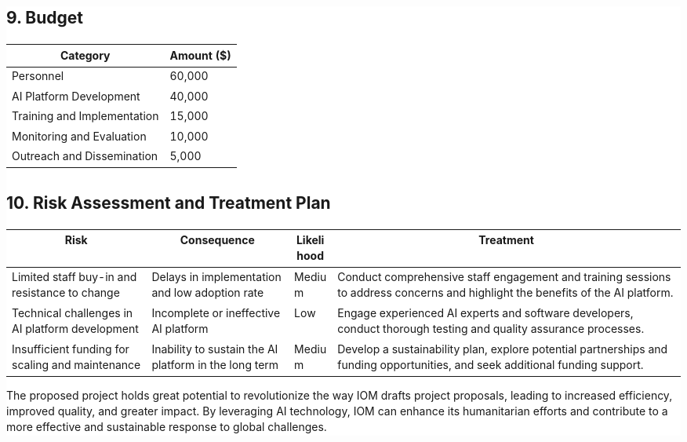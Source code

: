 ## 9. Budget

| Category | Amount ($) |
|----------|------------|
| Personnel | 60,000 |
| AI Platform Development | 40,000 |
| Training and Implementation | 15,000 |
| Monitoring and Evaluation | 10,000 |
| Outreach and Dissemination | 5,000 |

## 10. Risk Assessment and Treatment Plan

| Risk | Consequence | Likelihood | Treatment |
|------|------------|------------|-----------|
| Limited staff buy-in and resistance to change | Delays in implementation and low adoption rate | Medium | Conduct comprehensive staff engagement and training sessions to address concerns and highlight the benefits of the AI platform. |
| Technical challenges in AI platform development | Incomplete or ineffective AI platform | Low | Engage experienced AI experts and software developers, conduct thorough testing and quality assurance processes. |
| Insufficient funding for scaling and maintenance | Inability to sustain the AI platform in the long term | Medium | Develop a sustainability plan, explore potential partnerships and funding opportunities, and seek additional funding support. |

The proposed project holds great potential to revolutionize the way IOM drafts project proposals, leading to increased efficiency, improved quality, and greater impact. By leveraging AI technology, IOM can enhance its humanitarian efforts and contribute to a more effective and sustainable response to global challenges.
